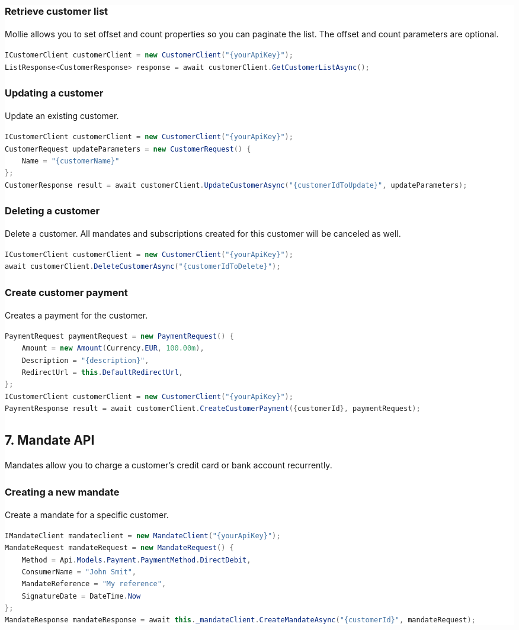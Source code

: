 ### Retrieve customer list
Mollie allows you to set offset and count properties so you can paginate the list. The offset and count parameters are optional.
```c#
ICustomerClient customerClient = new CustomerClient("{yourApiKey}");
ListResponse<CustomerResponse> response = await customerClient.GetCustomerListAsync();
```

### Updating a customer
Update an existing customer.
```c#
ICustomerClient customerClient = new CustomerClient("{yourApiKey}");
CustomerRequest updateParameters = new CustomerRequest() {
	Name = "{customerName}"
};
CustomerResponse result = await customerClient.UpdateCustomerAsync("{customerIdToUpdate}", updateParameters);
```

### Deleting a customer
Delete a customer. All mandates and subscriptions created for this customer will be canceled as well.
```c#
ICustomerClient customerClient = new CustomerClient("{yourApiKey}");
await customerClient.DeleteCustomerAsync("{customerIdToDelete}");
```

### Create customer payment
Creates a payment for the customer.
```c#
PaymentRequest paymentRequest = new PaymentRequest() {
    Amount = new Amount(Currency.EUR, 100.00m),
    Description = "{description}",
    RedirectUrl = this.DefaultRedirectUrl,
};
ICustomerClient customerClient = new CustomerClient("{yourApiKey}");
PaymentResponse result = await customerClient.CreateCustomerPayment({customerId}, paymentRequest);
```


## 7. Mandate API
Mandates allow you to charge a customer’s credit card or bank account recurrently.

### Creating a new mandate
Create a mandate for a specific customer.
```c#
IMandateClient mandateclient = new MandateClient("{yourApiKey}");
MandateRequest mandateRequest = new MandateRequest() {
    Method = Api.Models.Payment.PaymentMethod.DirectDebit,
    ConsumerName = "John Smit",
    MandateReference = "My reference",
    SignatureDate = DateTime.Now
};
MandateResponse mandateResponse = await this._mandateClient.CreateMandateAsync("{customerId}", mandateRequest);
```
